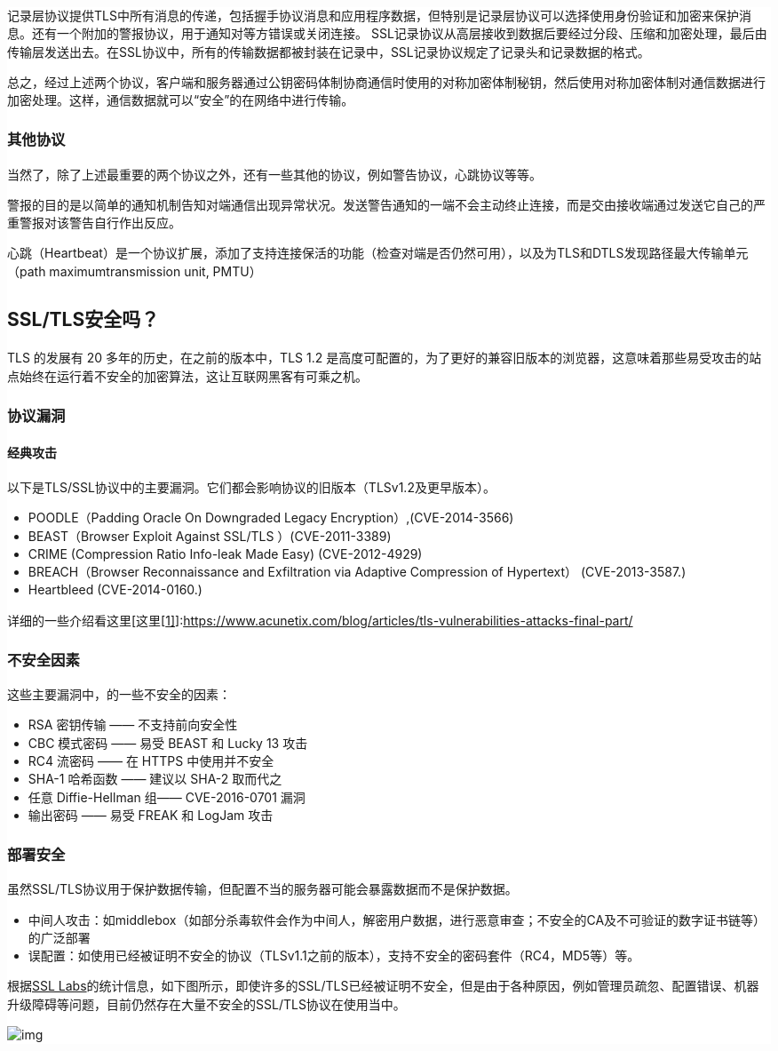 记录层协议提供TLS中所有消息的传递，包括握手协议消息和应用程序数据，但特别是记录层协议可以选择使用身份验证和加密来保护消息。还有一个附加的警报协议，用于通知对等方错误或关闭连接。 SSL记录协议从高层接收到数据后要经过分段、压缩和加密处理，最后由传输层发送出去。在SSL协议中，所有的传输数据都被封装在记录中，SSL记录协议规定了记录头和记录数据的格式。

总之，经过上述两个协议，客户端和服务器通过公钥密码体制协商通信时使用的对称加密体制秘钥，然后使用对称加密体制对通信数据进行加密处理。这样，通信数据就可以“安全”的在网络中进行传输。

### 其他协议

当然了，除了上述最重要的两个协议之外，还有一些其他的协议，例如警告协议，心跳协议等等。

警报的目的是以简单的通知机制告知对端通信出现异常状况。发送警告通知的一端不会主动终止连接，而是交由接收端通过发送它自己的严重警报对该警告自行作出反应。

心跳（Heartbeat）是一个协议扩展，添加了支持连接保活的功能（检查对端是否仍然可用），以及为TLS和DTLS发现路径最大传输单元（path maximumtransmission unit, PMTU）

## SSL/TLS安全吗？

TLS 的发展有 20 多年的历史，在之前的版本中，TLS 1.2 是高度可配置的，为了更好的兼容旧版本的浏览器，这意味着那些易受攻击的站点始终在运行着不安全的加密算法，这让互联网黑客有可乘之机。

### 协议漏洞

#### 经典攻击

以下是TLS/SSL协议中的主要漏洞。它们都会影响协议的旧版本（TLSv1.2及更早版本）。

- POODLE（Padding Oracle On Downgraded Legacy Encryption）,(CVE-2014-3566)
- BEAST（Browser Exploit Against SSL/TLS ）(CVE-2011-3389)
- CRIME (Compression Ratio Info-leak Made Easy) (CVE-2012-4929)
- BREACH（Browser Reconnaissance and Exfiltration via Adaptive Compression of Hypertext） (CVE-2013-3587.)
- Heartbleed (CVE-2014-0160.)

详细的一些介绍看这里[这里[[1\]](https://zhuanlan.zhihu.com/write#footnote-1)]:https://www.acunetix.com/blog/articles/tls-vulnerabilities-attacks-final-part/

### 不安全因素

这些主要漏洞中，的一些不安全的因素：

- RSA 密钥传输 —— 不支持前向安全性
- CBC 模式密码 —— 易受 BEAST 和 Lucky 13 攻击
- RC4 流密码 —— 在 HTTPS 中使用并不安全
- SHA-1 哈希函数 —— 建议以 SHA-2 取而代之
- 任意 Diffie-Hellman 组—— CVE-2016-0701 漏洞
- 输出密码 —— 易受 FREAK 和 LogJam 攻击

### 部署安全

虽然SSL/TLS协议用于保护数据传输，但配置不当的服务器可能会暴露数据而不是保护数据。

- 中间人攻击：如middlebox（如部分杀毒软件会作为中间人，解密用户数据，进行恶意审查；不安全的CA及不可验证的数字证书链等）的广泛部署
- 误配置：如使用已经被证明不安全的协议（TLSv1.1之前的版本），支持不安全的密码套件（RC4，MD5等）等。

根据[SSL Labs](https://www.ssllabs.com/ssl-pulse/)的统计信息，如下图所示，即使许多的SSL/TLS已经被证明不安全，但是由于各种原因，例如管理员疏忽、配置错误、机器升级障碍等问题，目前仍然存在大量不安全的SSL/TLS协议在使用当中。

![img](https://pic1.zhimg.com/v2-880b162f7b655e34f735bde9665f6e7c_b.jpg)
